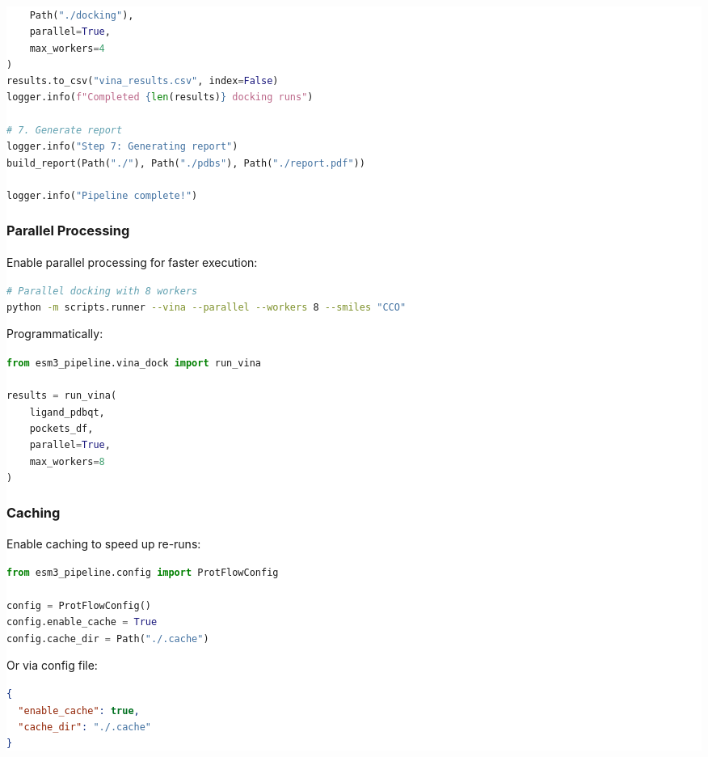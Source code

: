 ```python
    Path("./docking"),
    parallel=True,
    max_workers=4
)
results.to_csv("vina_results.csv", index=False)
logger.info(f"Completed {len(results)} docking runs")

# 7. Generate report
logger.info("Step 7: Generating report")
build_report(Path("./"), Path("./pdbs"), Path("./report.pdf"))

logger.info("Pipeline complete!")
```

### Parallel Processing

Enable parallel processing for faster execution:

```bash
# Parallel docking with 8 workers
python -m scripts.runner --vina --parallel --workers 8 --smiles "CCO"
```

Programmatically:
```python
from esm3_pipeline.vina_dock import run_vina

results = run_vina(
    ligand_pdbqt,
    pockets_df,
    parallel=True,
    max_workers=8
)
```

### Caching

Enable caching to speed up re-runs:

```python
from esm3_pipeline.config import ProtFlowConfig

config = ProtFlowConfig()
config.enable_cache = True
config.cache_dir = Path("./.cache")
```

Or via config file:
```json
{
  "enable_cache": true,
  "cache_dir": "./.cache"
}
```
